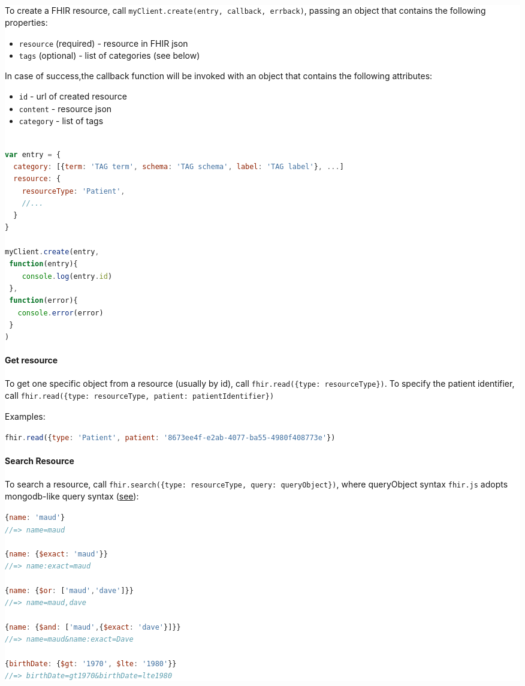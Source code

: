 To create a FHIR resource, call
`myClient.create(entry, callback, errback)`, passing
an object that contains the following properties:

* `resource` (required) - resource in FHIR json
* `tags` (optional) - list of categories (see below)

In case of success,the  callback function will be
invoked with an object that contains the following
attributes:

* `id` - url of created resource
* `content` - resource json
* `category` - list of tags

```javascript

var entry = {
  category: [{term: 'TAG term', schema: 'TAG schema', label: 'TAG label'}, ...]
  resource: {
    resourceType: 'Patient',
    //...
  }
}

myClient.create(entry,
 function(entry){
    console.log(entry.id)
 },
 function(error){
   console.error(error)
 }
)

```

#### Get resource
To get one specific object from a resource (usually by id), call `fhir.read({type: resourceType})`. To specify the patient identifier, call `fhir.read({type: resourceType, patient: patientIdentifier})`

Examples:

```js
fhir.read({type: 'Patient', patient: '8673ee4f-e2ab-4077-ba55-4980f408773e'})
```

#### Search Resource

To search a resource, call `fhir.search({type: resourceType, query: queryObject})`,
where queryObject syntax `fhir.js` adopts
mongodb-like query syntax ([see](http://docs.mongodb.org/manual/tutorial/query-documents/)):

```javascript
{name: 'maud'}
//=> name=maud

{name: {$exact: 'maud'}}
//=> name:exact=maud

{name: {$or: ['maud','dave']}}
//=> name=maud,dave

{name: {$and: ['maud',{$exact: 'dave'}]}}
//=> name=maud&name:exact=Dave

{birthDate: {$gt: '1970', $lte: '1980'}}
//=> birthDate=gt1970&birthDate=lte1980
```